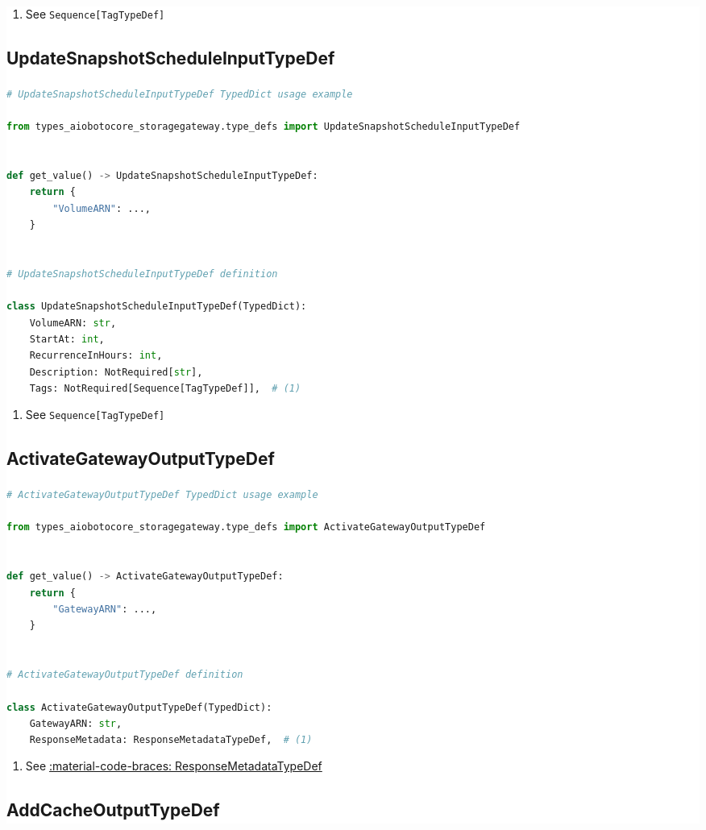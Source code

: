 1. See `Sequence[TagTypeDef]`

## UpdateSnapshotScheduleInputTypeDef

```python
# UpdateSnapshotScheduleInputTypeDef TypedDict usage example

from types_aiobotocore_storagegateway.type_defs import UpdateSnapshotScheduleInputTypeDef


def get_value() -> UpdateSnapshotScheduleInputTypeDef:
    return {
        "VolumeARN": ...,
    }


# UpdateSnapshotScheduleInputTypeDef definition

class UpdateSnapshotScheduleInputTypeDef(TypedDict):
    VolumeARN: str,
    StartAt: int,
    RecurrenceInHours: int,
    Description: NotRequired[str],
    Tags: NotRequired[Sequence[TagTypeDef]],  # (1)
```

1. See `Sequence[TagTypeDef]`

## ActivateGatewayOutputTypeDef

```python
# ActivateGatewayOutputTypeDef TypedDict usage example

from types_aiobotocore_storagegateway.type_defs import ActivateGatewayOutputTypeDef


def get_value() -> ActivateGatewayOutputTypeDef:
    return {
        "GatewayARN": ...,
    }


# ActivateGatewayOutputTypeDef definition

class ActivateGatewayOutputTypeDef(TypedDict):
    GatewayARN: str,
    ResponseMetadata: ResponseMetadataTypeDef,  # (1)
```

1. See [:material-code-braces: ResponseMetadataTypeDef](./type_defs.md#responsemetadatatypedef)

## AddCacheOutputTypeDef
